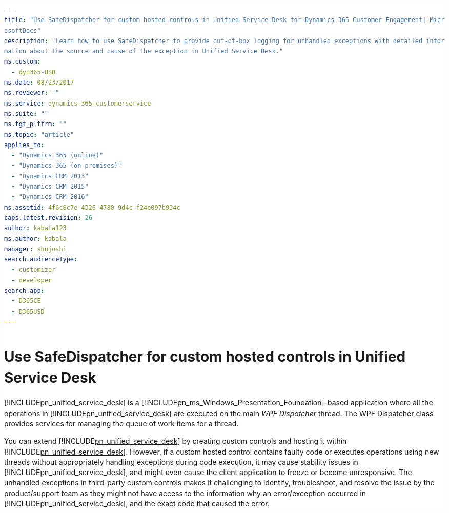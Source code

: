 ```yaml
---
title: "Use SafeDispatcher for custom hosted controls in Unified Service Desk for Dynamics 365 Customer Engagement| MicrosoftDocs"
description: "Learn how to use SafeDispatcher to provide out-of-box logging for unhandled exceptions with detailed information about the source and cause of the exception in Unified Service Desk."
ms.custom: 
  - dyn365-USD
ms.date: 08/23/2017
ms.reviewer: ""
ms.service: dynamics-365-customerservice
ms.suite: ""
ms.tgt_pltfrm: ""
ms.topic: "article"
applies_to: 
  - "Dynamics 365 (online)"
  - "Dynamics 365 (on-premises)"
  - "Dynamics CRM 2013"
  - "Dynamics CRM 2015"
  - "Dynamics CRM 2016"
ms.assetid: 4f6c8c7e-4326-4780-9d4c-f24e097b934c
caps.latest.revision: 26
author: kabala123
ms.author: kabala
manager: shujoshi
search.audienceType: 
  - customizer
  - developer
search.app: 
  - D365CE
  - D365USD
---
```

# Use SafeDispatcher for custom hosted controls in Unified Service Desk
[!INCLUDE[pn_unified_service_desk](../includes/pn-unified-service-desk.md)] is a [!INCLUDE[pn_ms_Windows_Presentation_Foundation](../includes/pn-ms-windows-presentation-foundation.md)]-based application where all the operations in [!INCLUDE[pn_unified_service_desk](../includes/pn-unified-service-desk.md)] are executed on the main *WPF Dispatcher* thread. The [WPF Dispatcher](https://msdn.microsoft.com/library/system.windows.threading.dispatcher\(v=vs.110\).aspx) class provides services for managing the queue of work items for a thread.  
  
 You can extend [!INCLUDE[pn_unified_service_desk](../includes/pn-unified-service-desk.md)] by creating custom controls and hosting it within [!INCLUDE[pn_unified_service_desk](../includes/pn-unified-service-desk.md)]. However, if a custom hosted control contains faulty code or executes operations using new threads without appropriately handling exceptions during code execution, it may cause stability issues in [!INCLUDE[pn_unified_service_desk](../includes/pn-unified-service-desk.md)], and might even cause the  client application to freeze or become unresponsive. The unhandled exceptions in third-party custom controls  makes it challenging to identify, troubleshoot, and resolve the issue by the product/support team as they might not have access to the information why an error/exception occurred in [!INCLUDE[pn_unified_service_desk](../includes/pn-unified-service-desk.md)], and the exact code that caused the error.  
  